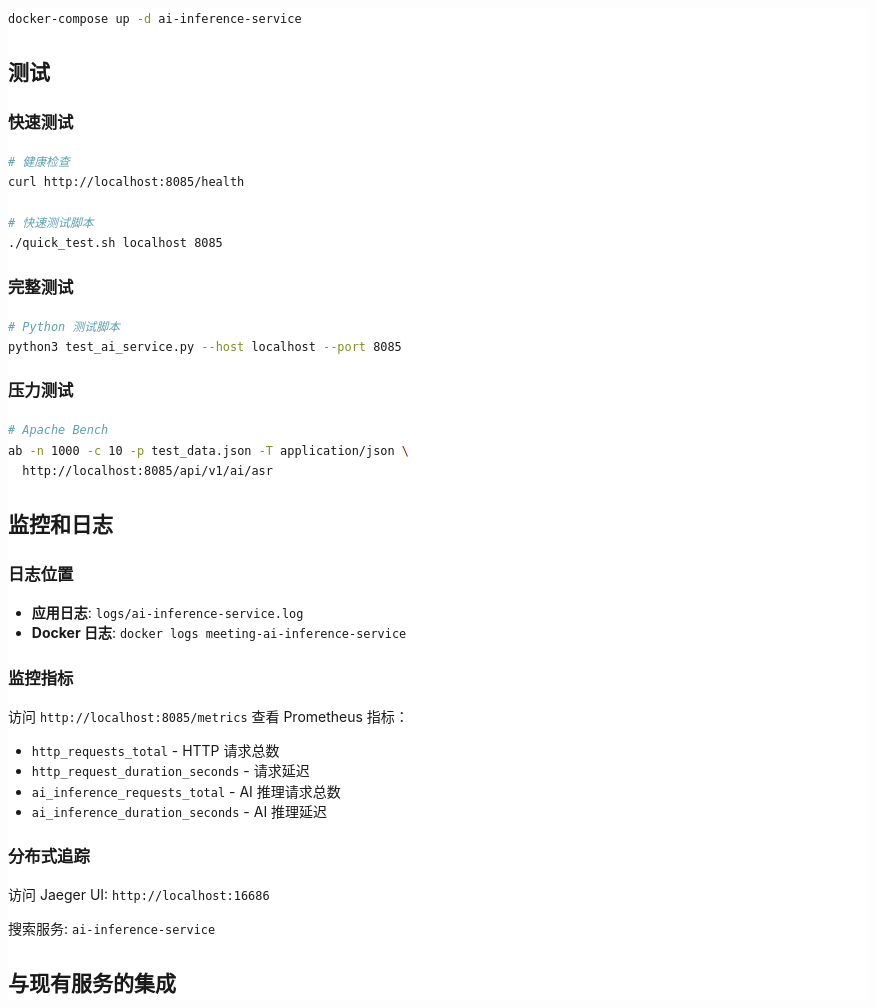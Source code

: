 ```bash
docker-compose up -d ai-inference-service
```

## 测试

### 快速测试

```bash
# 健康检查
curl http://localhost:8085/health

# 快速测试脚本
./quick_test.sh localhost 8085
```

### 完整测试

```bash
# Python 测试脚本
python3 test_ai_service.py --host localhost --port 8085
```

### 压力测试

```bash
# Apache Bench
ab -n 1000 -c 10 -p test_data.json -T application/json \
  http://localhost:8085/api/v1/ai/asr
```

## 监控和日志

### 日志位置

- **应用日志**: `logs/ai-inference-service.log`
- **Docker 日志**: `docker logs meeting-ai-inference-service`

### 监控指标

访问 `http://localhost:8085/metrics` 查看 Prometheus 指标：

- `http_requests_total` - HTTP 请求总数
- `http_request_duration_seconds` - 请求延迟
- `ai_inference_requests_total` - AI 推理请求总数
- `ai_inference_duration_seconds` - AI 推理延迟

### 分布式追踪

访问 Jaeger UI: `http://localhost:16686`

搜索服务: `ai-inference-service`

## 与现有服务的集成
